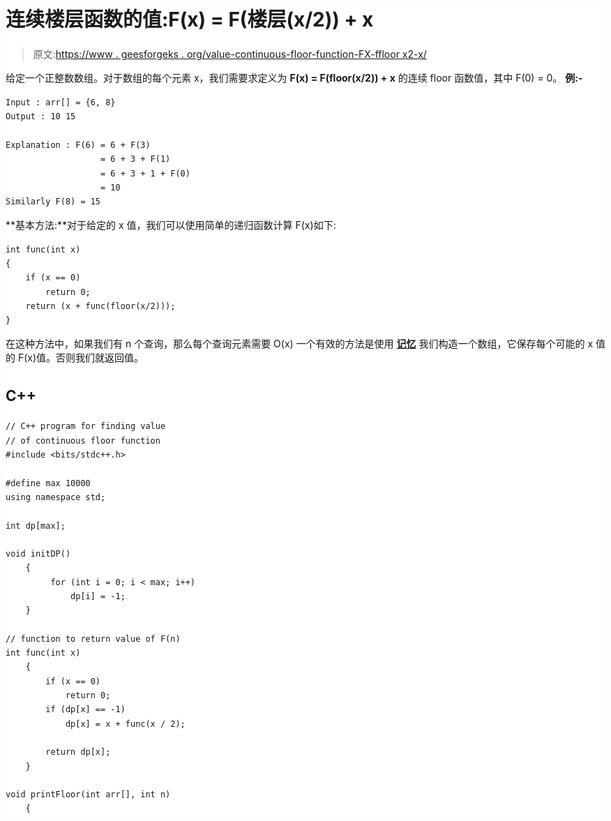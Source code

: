 # 连续楼层函数的值:F(x) = F(楼层(x/2)) + x

> 原文:[https://www . geesforgeks . org/value-continuous-floor-function-FX-ffloor x2-x/](https://www.geeksforgeeks.org/value-continuous-floor-function-fx-ffloorx2-x/)

给定一个正整数数组。对于数组的每个元素 x，我们需要求定义为 **F(x) = F(floor(x/2)) + x** 的连续 floor 函数值，其中 F(0) = 0。
**例:-**

```
Input : arr[] = {6, 8}
Output : 10 15

Explanation : F(6) = 6 + F(3)
                   = 6 + 3 + F(1)
                   = 6 + 3 + 1 + F(0)
                   = 10
Similarly F(8) = 15
```

**基本方法:**对于给定的 x 值，我们可以使用简单的递归函数计算 F(x)如下:

```
int func(int x)
{
    if (x == 0) 
        return 0;
    return (x + func(floor(x/2)));
}
```

在这种方法中，如果我们有 n 个查询，那么每个查询元素需要 O(x)
一个有效的方法是使用 [**记忆**](https://www.geeksforgeeks.org/dynamic-programming-set-1/) 我们构造一个数组，它保存每个可能的 x 值的 F(x)值。否则我们就返回值。

## C++

```
// C++ program for finding value
// of continuous floor function
#include <bits/stdc++.h>

#define max 10000
using namespace std;

int dp[max];

void initDP()
    {
         for (int i = 0; i < max; i++)
             dp[i] = -1;
    }

// function to return value of F(n)
int func(int x)
    {
        if (x == 0)
            return 0;
        if (dp[x] == -1)
            dp[x] = x + func(x / 2);

        return dp[x];
    }

void printFloor(int arr[], int n)
    {
```